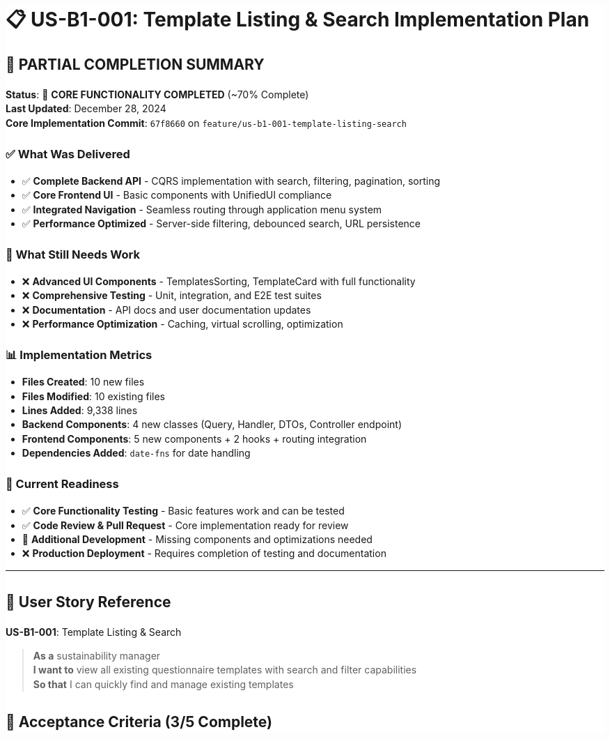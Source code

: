 # 📋 US-B1-001: Template Listing & Search Implementation Plan

## 🚧 **PARTIAL COMPLETION SUMMARY**

**Status**: 🚧 **CORE FUNCTIONALITY COMPLETED** (~70% Complete)  
**Last Updated**: December 28, 2024  
**Core Implementation Commit**: `67f8660` on `feature/us-b1-001-template-listing-search`

### **✅ What Was Delivered**

- ✅ **Complete Backend API** - CQRS implementation with search, filtering, pagination, sorting
- ✅ **Core Frontend UI** - Basic components with UnifiedUI compliance
- ✅ **Integrated Navigation** - Seamless routing through application menu system
- ✅ **Performance Optimized** - Server-side filtering, debounced search, URL persistence

### **🚧 What Still Needs Work**

- ❌ **Advanced UI Components** - TemplatesSorting, TemplateCard with full functionality
- ❌ **Comprehensive Testing** - Unit, integration, and E2E test suites
- ❌ **Documentation** - API docs and user documentation updates
- ❌ **Performance Optimization** - Caching, virtual scrolling, optimization

### **📊 Implementation Metrics**

- **Files Created**: 10 new files
- **Files Modified**: 10 existing files
- **Lines Added**: 9,338 lines
- **Backend Components**: 4 new classes (Query, Handler, DTOs, Controller endpoint)
- **Frontend Components**: 5 new components + 2 hooks + routing integration
- **Dependencies Added**: `date-fns` for date handling

### **🚀 Current Readiness**

- ✅ **Core Functionality Testing** - Basic features work and can be tested
- ✅ **Code Review & Pull Request** - Core implementation ready for review
- 🚧 **Additional Development** - Missing components and optimizations needed
- ❌ **Production Deployment** - Requires completion of testing and documentation

---

## 🎯 **User Story Reference**

**US-B1-001**: Template Listing & Search

> **As a** sustainability manager  
> **I want to** view all existing questionnaire templates with search and filter capabilities  
> **So that** I can quickly find and manage existing templates

## 🚧 **Acceptance Criteria** (3/5 Complete)
